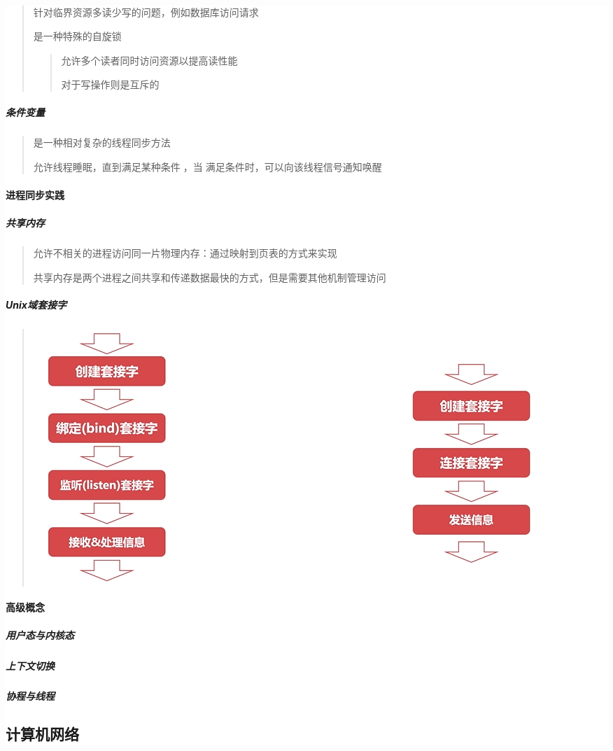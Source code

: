 > 针对临界资源多读少写的问题，例如数据库访问请求
>
> 是一种特殊的自旋锁
>
> > 允许多个读者同时访问资源以提高读性能
> >
> > 对于写操作则是互斥的

##### 条件变量

> 是一种相对复杂的线程同步方法 
>
> 允许线程睡眠，直到满足某种条件 ，当   满足条件时，可以向该线程信号通知唤醒 

#### 进程同步实践

##### 共享内存

> 允许不相关的进程访问同一片物理内存：通过映射到页表的方式来实现
>
> 共享内存是两个进程之间共享和传递数据最快的方式，但是需要其他机制管理访问

##### Unix域套接字

> ![image-20200515143845124](imgs/image-20200515143845124.png)

#### 高级概念

##### 用户态与内核态

##### 上下文切换

##### 协程与线程

## 计算机网络
